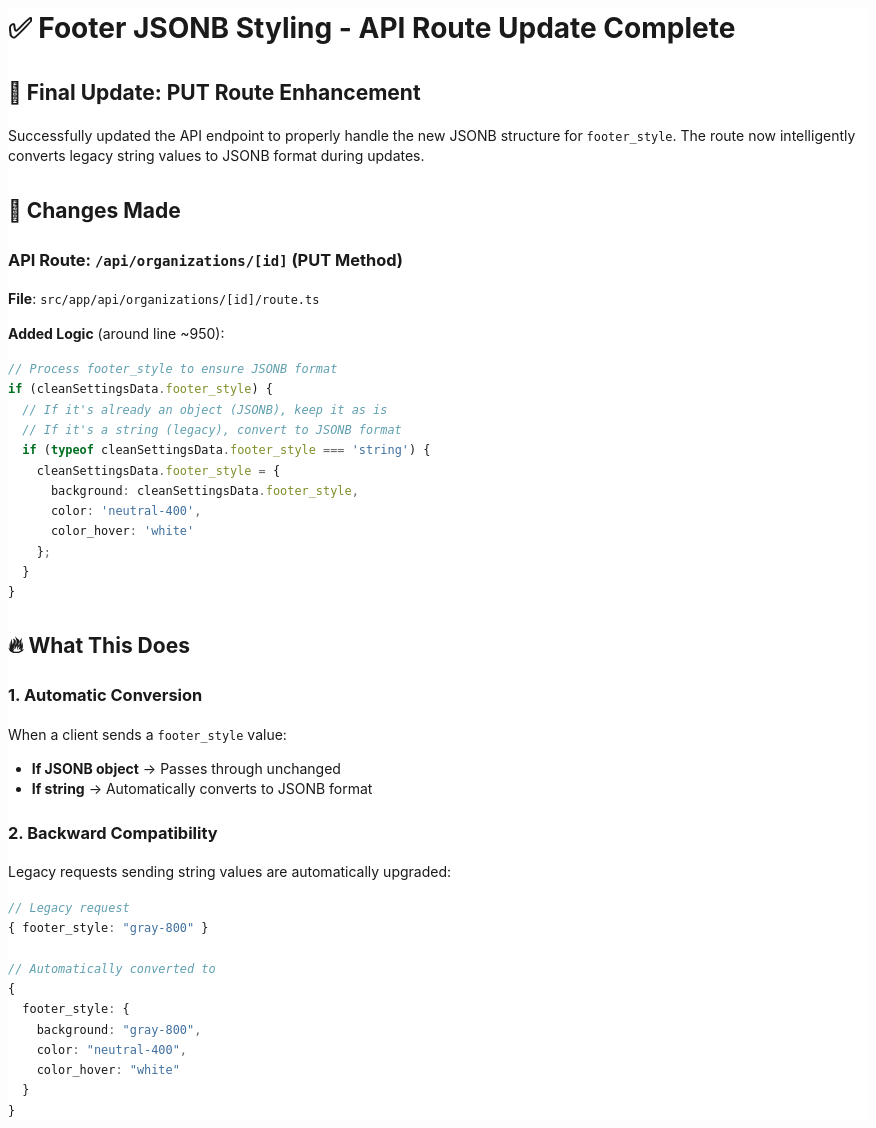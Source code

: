 # ✅ Footer JSONB Styling - API Route Update Complete

## 🎯 Final Update: PUT Route Enhancement

Successfully updated the API endpoint to properly handle the new JSONB structure for `footer_style`. The route now intelligently converts legacy string values to JSONB format during updates.

## 📝 Changes Made

### API Route: `/api/organizations/[id]` (PUT Method)
**File**: `src/app/api/organizations/[id]/route.ts`

**Added Logic** (around line ~950):
```typescript
// Process footer_style to ensure JSONB format
if (cleanSettingsData.footer_style) {
  // If it's already an object (JSONB), keep it as is
  // If it's a string (legacy), convert to JSONB format
  if (typeof cleanSettingsData.footer_style === 'string') {
    cleanSettingsData.footer_style = {
      background: cleanSettingsData.footer_style,
      color: 'neutral-400',
      color_hover: 'white'
    };
  }
}
```

## 🔥 What This Does

### 1. Automatic Conversion
When a client sends a `footer_style` value:
- **If JSONB object** → Passes through unchanged
- **If string** → Automatically converts to JSONB format

### 2. Backward Compatibility
Legacy requests sending string values are automatically upgraded:
```typescript
// Legacy request
{ footer_style: "gray-800" }

// Automatically converted to
{ 
  footer_style: {
    background: "gray-800",
    color: "neutral-400",
    color_hover: "white"
  }
}
```
